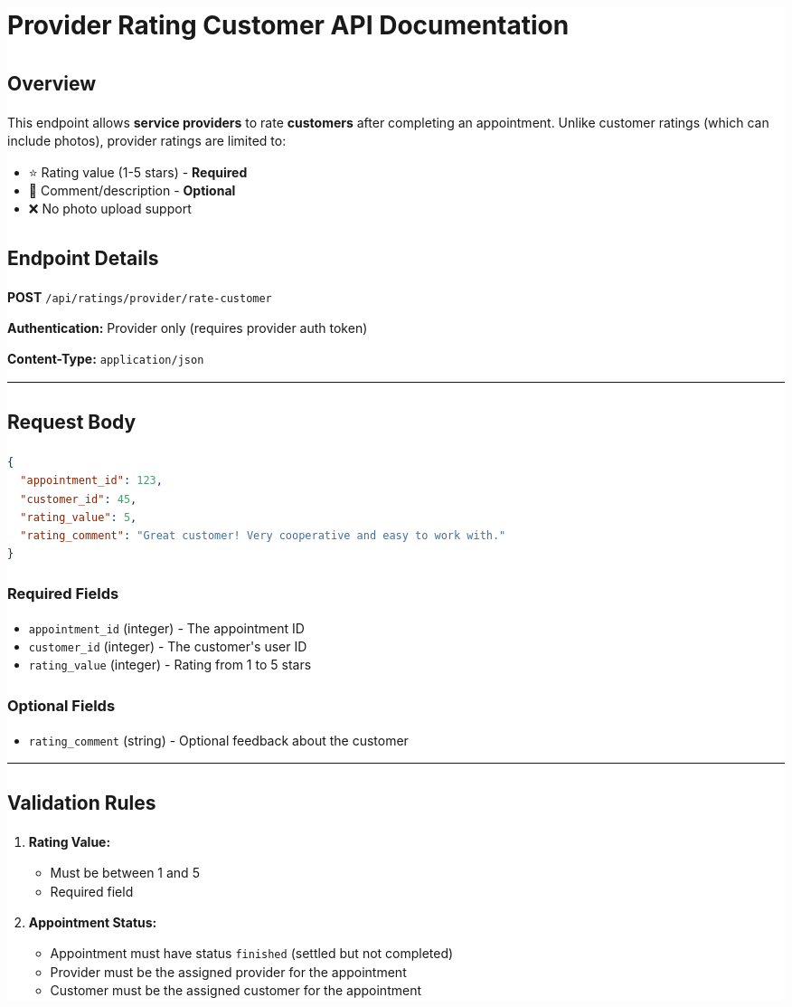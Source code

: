 # Provider Rating Customer API Documentation

## Overview

This endpoint allows **service providers** to rate **customers** after completing an appointment. Unlike customer ratings (which can include photos), provider ratings are limited to:
- ⭐ Rating value (1-5 stars) - **Required**
- 💬 Comment/description - **Optional**
- ❌ No photo upload support

## Endpoint Details

**POST** `/api/ratings/provider/rate-customer`

**Authentication:** Provider only (requires provider auth token)

**Content-Type:** `application/json`

---

## Request Body

```json
{
  "appointment_id": 123,
  "customer_id": 45,
  "rating_value": 5,
  "rating_comment": "Great customer! Very cooperative and easy to work with."
}
```

### Required Fields

- `appointment_id` (integer) - The appointment ID
- `customer_id` (integer) - The customer's user ID
- `rating_value` (integer) - Rating from 1 to 5 stars

### Optional Fields

- `rating_comment` (string) - Optional feedback about the customer

---

## Validation Rules

1. **Rating Value:**
   - Must be between 1 and 5
   - Required field

2. **Appointment Status:**
   - Appointment must have status `finished` (settled but not completed)
   - Provider must be the assigned provider for the appointment
   - Customer must be the assigned customer for the appointment
